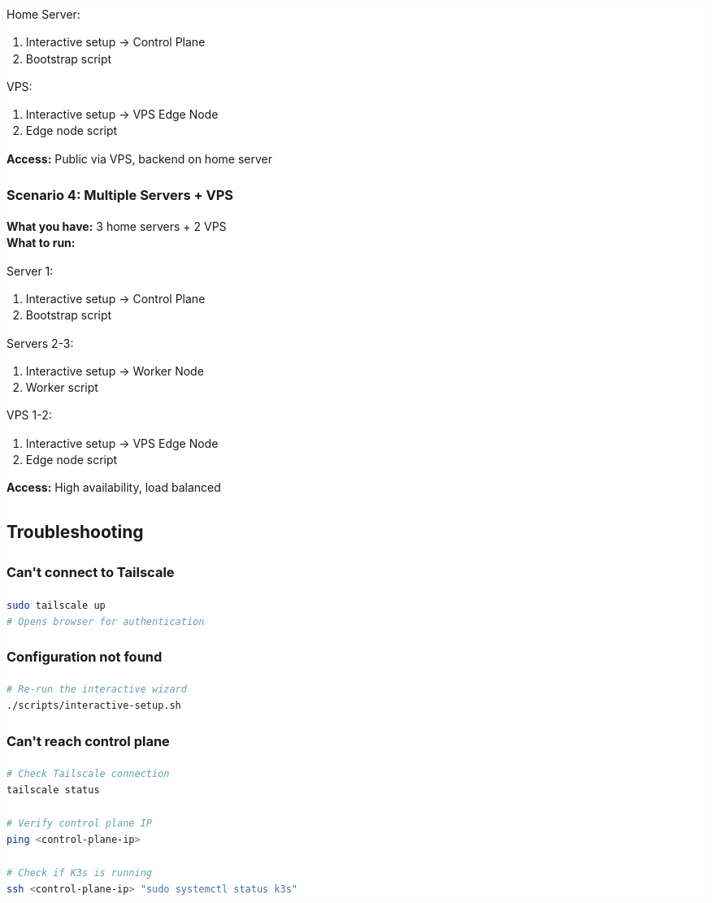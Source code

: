 Home Server:
1. Interactive setup → Control Plane
2. Bootstrap script

VPS:
1. Interactive setup → VPS Edge Node
2. Edge node script

**Access:** Public via VPS, backend on home server

### Scenario 4: Multiple Servers + VPS

**What you have:** 3 home servers + 2 VPS  
**What to run:**

Server 1:
1. Interactive setup → Control Plane
2. Bootstrap script

Servers 2-3:
1. Interactive setup → Worker Node
2. Worker script

VPS 1-2:
1. Interactive setup → VPS Edge Node
2. Edge node script

**Access:** High availability, load balanced

## Troubleshooting

### Can't connect to Tailscale

```bash
sudo tailscale up
# Opens browser for authentication
```

### Configuration not found

```bash
# Re-run the interactive wizard
./scripts/interactive-setup.sh
```

### Can't reach control plane

```bash
# Check Tailscale connection
tailscale status

# Verify control plane IP
ping <control-plane-ip>

# Check if K3s is running
ssh <control-plane-ip> "sudo systemctl status k3s"
```
